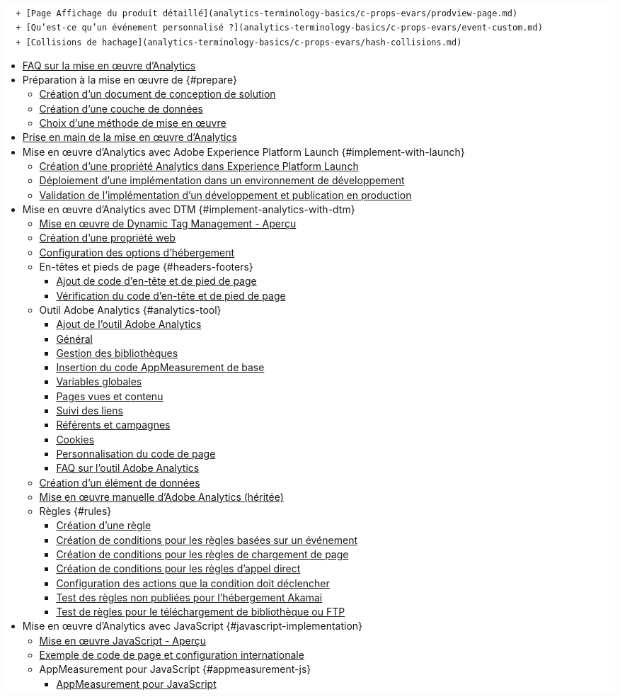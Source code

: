       + [Page Affichage du produit détaillé](analytics-terminology-basics/c-props-evars/prodview-page.md)
      + [Qu’est-ce qu’un événement personnalisé ?](analytics-terminology-basics/c-props-evars/event-custom.md)
      + [Collisions de hachage](analytics-terminology-basics/c-props-evars/hash-collisions.md)
+ [FAQ sur la mise en œuvre d’Analytics](faq.md)
+ Préparation à la mise en œuvre de {#prepare}
   + [Création d’un document de conception de solution](prepare/solution-design.md)
   + [Création d’une couche de données](prepare/data-layer.md)
   + [Choix d’une méthode de mise en œuvre](c-implementation-methods/choose-implementation-method.md)
+ [Prise en main de la mise en œuvre d’Analytics](c-get-started-implementation/t-analytics-implementation-get-started.md)
+ Mise en œuvre d’Analytics avec Adobe Experience Platform Launch {#implement-with-launch}
   + [Création d’une propriété Analytics dans Experience Platform Launch](implement-with-launch/create-analytics-property.md)
   + [Déploiement d’une implémentation dans un environnement de développement](implement-with-launch/deploy-dev.md)
   + [Validation de l’implémentation d’un développement et publication en production](implement-with-launch/validate-publish-prod.md)
+ Mise en œuvre d’Analytics avec DTM {#implement-analytics-with-dtm}
   + [Mise en œuvre de Dynamic Tag Management - Aperçu](c-implement-with-dtm/dtm-implementation-overview.md)
   + [Création d’une propriété web](c-implement-with-dtm/t-create-web-property.md)
   + [Configuration des options d’hébergement](c-implement-with-dtm/t-configure-hosting.md)
   + En-têtes et pieds de page {#headers-footers}
      + [Ajout de code d’en-tête et de pied de page](c-implement-with-dtm/c-headers-footers/t-header-footer-code.md)
      + [Vérification du code d’en-tête et de pied de page](c-implement-with-dtm/c-headers-footers/t-verify-header-footer.md)
   + Outil Adobe Analytics {#analytics-tool}
      + [Ajout de l’outil Adobe Analytics](c-implement-with-dtm/c-aa-tool/analytics-dtm.md)
      + [Général](c-implement-with-dtm/c-aa-tool/general-settings-analytics.md)
      + [Gestion des bibliothèques](c-implement-with-dtm/c-aa-tool/library-management.md)
      + [Insertion du code AppMeasurement de base](c-implement-with-dtm/c-aa-tool/t-appmeasurement-code.md)
      + [Variables globales](c-implement-with-dtm/c-aa-tool/global-variables.md)
      + [Pages vues et contenu](c-implement-with-dtm/c-aa-tool/pageviews-content.md)
      + [Suivi des liens](c-implement-with-dtm/c-aa-tool/link-tracking.md)
      + [Référents et campagnes](c-implement-with-dtm/c-aa-tool/referrers-campaigns.md)
      + [Cookies](c-implement-with-dtm/c-aa-tool/cookies-analytics.md)
      + [Personnalisation du code de page](c-implement-with-dtm/c-aa-tool/customize-page-code.md)
      + [FAQ sur l’outil Adobe Analytics](c-implement-with-dtm/c-aa-tool/dtm-faq.md)
   + [Création d’un élément de données](c-implement-with-dtm/t-data-element.md)
   + [Mise en œuvre manuelle d’Adobe Analytics (héritée)](c-implement-with-dtm/t-analytics-deploy.md)
   + Règles {#rules}
      + [Création d’une règle](c-implement-with-dtm/c-rules/t-rules-create.md)
      + [Création de conditions pour les règles basées sur un événement](c-implement-with-dtm/c-rules/t-rules-event-conditions.md)
      + [Création de conditions pour les règles de chargement de page](c-implement-with-dtm/c-rules/t-rules-page-conditions.md)
      + [Création de conditions pour les règles d’appel direct](c-implement-with-dtm/c-rules/t-rules-direct-conditions.md)
      + [Configuration des actions que la condition doit déclencher](c-implement-with-dtm/c-rules/t-rules-actions.md)
      + [Test des règles non publiées pour l’hébergement Akamai](c-implement-with-dtm/c-rules/t-test-rules-akamai.md)
      + [Test de règles pour le téléchargement de bibliothèque ou FTP](c-implement-with-dtm/c-rules/t-test-rules-ftp.md)
+ Mise en œuvre d’Analytics avec JavaScript {#javascript-implementation}
   + [Mise en œuvre JavaScript - Aperçu](js-implementation/javascript-implementation-overview.md)
   + [Exemple de code de page et configuration internationale](js-implementation/appmeasure-mjs-pagecode.md)
   + AppMeasurement pour JavaScript {#appmeasurement-js}
      + [AppMeasurement pour JavaScript](js-implementation/c-appmeasurement-js/appmeasure-mjs.md)
